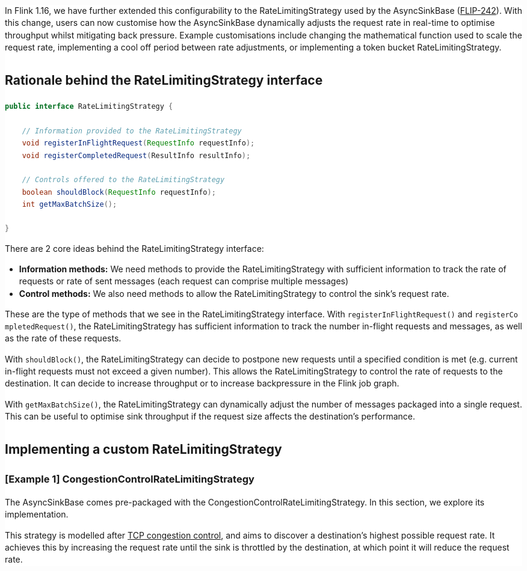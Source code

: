 In Flink 1.16, we have further extended this configurability to the RateLimitingStrategy used by the AsyncSinkBase ([FLIP-242](https://cwiki.apache.org/confluence/display/FLINK/FLIP-242%3A+Introduce+configurable+RateLimitingStrategy+for+Async+Sink)). With this change, users can now customise how the AsyncSinkBase dynamically adjusts the request rate in real-time to optimise throughput whilst mitigating back pressure. Example customisations include changing the mathematical function used to scale the request rate, implementing a cool off period between rate adjustments, or implementing a token bucket RateLimitingStrategy.

## Rationale behind the RateLimitingStrategy interface

```java
public interface RateLimitingStrategy {

    // Information provided to the RateLimitingStrategy
    void registerInFlightRequest(RequestInfo requestInfo);
    void registerCompletedRequest(ResultInfo resultInfo);
    
    // Controls offered to the RateLimitingStrategy
    boolean shouldBlock(RequestInfo requestInfo);
    int getMaxBatchSize();
    
}
```

There are 2 core ideas behind the RateLimitingStrategy interface:

* **Information methods:** We need methods to provide the RateLimitingStrategy with sufficient information to track the rate of requests or rate of sent messages (each request can comprise multiple messages)
* **Control methods:** We also need methods to allow the RateLimitingStrategy to control the sink’s request rate.

These are the type of methods that we see in the RateLimitingStrategy interface. With `registerInFlightRequest()` and `registerCompletedRequest()`, the RateLimitingStrategy has sufficient information to track the number in-flight requests and messages, as well as the rate of these requests.

With `shouldBlock()`, the RateLimitingStrategy can decide to postpone new requests until a specified condition is met (e.g. current in-flight requests must not exceed a given number). This allows the RateLimitingStrategy to control the rate of requests to the destination. It can decide to increase throughput or to increase backpressure in the Flink job graph.

With `getMaxBatchSize()`, the RateLimitingStrategy can dynamically adjust the number of messages packaged into a single request. This can be useful to optimise sink throughput if the request size affects the destination’s performance.

## Implementing a custom RateLimitingStrategy

### [Example 1]  CongestionControlRateLimitingStrategy

The AsyncSinkBase comes pre-packaged with the CongestionControlRateLimitingStrategy. In this section, we explore its implementation.

This strategy is modelled after [TCP congestion control](https://en.wikipedia.org/wiki/TCP_congestion_control), and aims to discover a destination’s highest possible request rate. It achieves this by increasing the request rate until the sink is throttled by the destination, at which point it will reduce the request rate.
